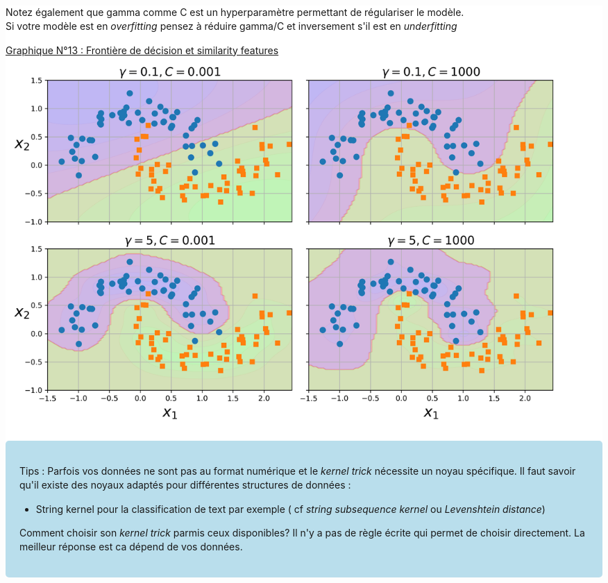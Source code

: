 Notez également que gamma comme C est un hyperparamètre permettant de régulariser le modèle.<br>
Si votre modèle est en *overfitting* pensez à réduire gamma/C et inversement s'il est en *underfitting*

<u>Graphique N°13 : Frontière de décision et similarity features </u>
<br>
<img src="https://github.com/Roulitoo/cours_iae/blob/master/01_SVM/img/13_rbf_kernel.png" alt="13_rbf_kernel" style="width:800px;"/>

<style>
div.blue { background-color: rgba(117, 190, 218, 0.5); border-radius: 5px; padding: 20px;}
</style>
<div class = "blue">

Tips :
Parfois vos données ne sont pas au format numérique et le *kernel trick* nécessite un noyau spécifique.
Il faut savoir qu'il existe des noyaux adaptés pour différentes structures de données :
    
- String kernel pour la classification de text par exemple ( cf *string subsequence kernel* ou *Levenshtein distance*)
    
    
Comment choisir son *kernel trick* parmis ceux disponibles?
Il n'y a pas de règle écrite qui permet de choisir directement. La meilleur réponse est ca dépend de vos données.
    